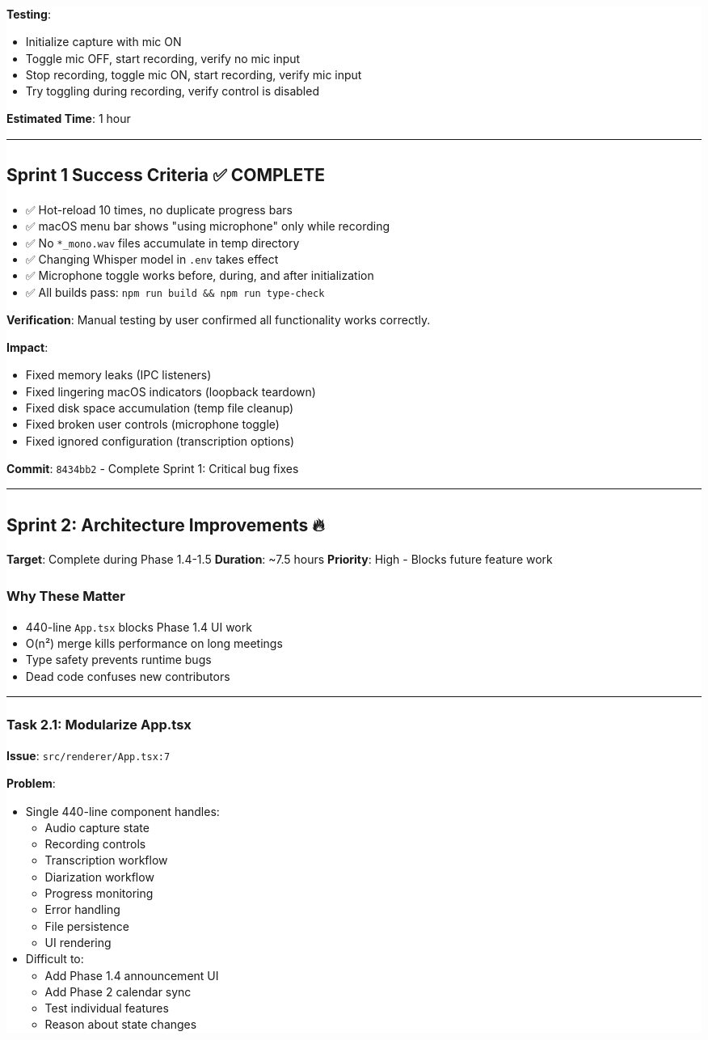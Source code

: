 **Testing**:
- Initialize capture with mic ON
- Toggle mic OFF, start recording, verify no mic input
- Stop recording, toggle mic ON, start recording, verify mic input
- Try toggling during recording, verify control is disabled

**Estimated Time**: 1 hour

---

## Sprint 1 Success Criteria ✅ COMPLETE

- ✅ Hot-reload 10 times, no duplicate progress bars
- ✅ macOS menu bar shows "using microphone" only while recording
- ✅ No `*_mono.wav` files accumulate in temp directory
- ✅ Changing Whisper model in `.env` takes effect
- ✅ Microphone toggle works before, during, and after initialization
- ✅ All builds pass: `npm run build && npm run type-check`

**Verification**: Manual testing by user confirmed all functionality works correctly.

**Impact**:
- Fixed memory leaks (IPC listeners)
- Fixed lingering macOS indicators (loopback teardown)
- Fixed disk space accumulation (temp file cleanup)
- Fixed broken user controls (microphone toggle)
- Fixed ignored configuration (transcription options)

**Commit**: `8434bb2` - Complete Sprint 1: Critical bug fixes

---

## Sprint 2: Architecture Improvements 🔥

**Target**: Complete during Phase 1.4-1.5
**Duration**: ~7.5 hours
**Priority**: High - Blocks future feature work

### Why These Matter
- 440-line `App.tsx` blocks Phase 1.4 UI work
- O(n²) merge kills performance on long meetings
- Type safety prevents runtime bugs
- Dead code confuses new contributors

---

### Task 2.1: Modularize App.tsx

**Issue**: `src/renderer/App.tsx:7`

**Problem**:
- Single 440-line component handles:
  - Audio capture state
  - Recording controls
  - Transcription workflow
  - Diarization workflow
  - Progress monitoring
  - Error handling
  - File persistence
  - UI rendering
- Difficult to:
  - Add Phase 1.4 announcement UI
  - Add Phase 2 calendar sync
  - Test individual features
  - Reason about state changes

